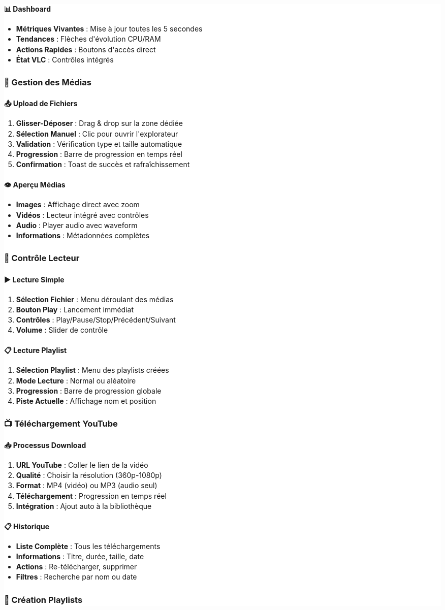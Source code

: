 #### 📊 Dashboard
- **Métriques Vivantes** : Mise à jour toutes les 5 secondes
- **Tendances** : Flèches d'évolution CPU/RAM
- **Actions Rapides** : Boutons d'accès direct
- **État VLC** : Contrôles intégrés

### 📁 Gestion des Médias

#### 📤 Upload de Fichiers
1. **Glisser-Déposer** : Drag & drop sur la zone dédiée
2. **Sélection Manuel** : Clic pour ouvrir l'explorateur
3. **Validation** : Vérification type et taille automatique
4. **Progression** : Barre de progression en temps réel
5. **Confirmation** : Toast de succès et rafraîchissement

#### 👁️ Aperçu Médias
- **Images** : Affichage direct avec zoom
- **Vidéos** : Lecteur intégré avec contrôles
- **Audio** : Player audio avec waveform
- **Informations** : Métadonnées complètes

### 🎵 Contrôle Lecteur

#### ▶️ Lecture Simple
1. **Sélection Fichier** : Menu déroulant des médias
2. **Bouton Play** : Lancement immédiat
3. **Contrôles** : Play/Pause/Stop/Précédent/Suivant
4. **Volume** : Slider de contrôle

#### 📋 Lecture Playlist
1. **Sélection Playlist** : Menu des playlists créées
2. **Mode Lecture** : Normal ou aléatoire
3. **Progression** : Barre de progression globale
4. **Piste Actuelle** : Affichage nom et position

### 📺 Téléchargement YouTube

#### 📥 Processus Download
1. **URL YouTube** : Coller le lien de la vidéo
2. **Qualité** : Choisir la résolution (360p-1080p)
3. **Format** : MP4 (vidéo) ou MP3 (audio seul)
4. **Téléchargement** : Progression en temps réel
5. **Intégration** : Ajout auto à la bibliothèque

#### 📋 Historique
- **Liste Complète** : Tous les téléchargements
- **Informations** : Titre, durée, taille, date
- **Actions** : Re-télécharger, supprimer
- **Filtres** : Recherche par nom ou date

### 📝 Création Playlists
